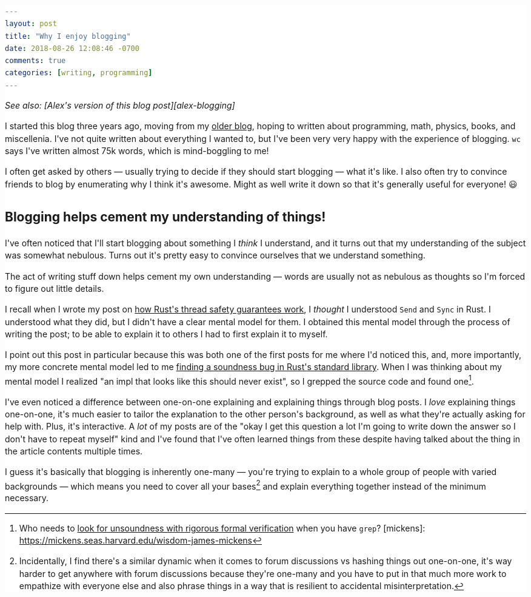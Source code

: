 ```yaml
---
layout: post
title: "Why I enjoy blogging"
date: 2018-08-26 12:08:46 -0700
comments: true
categories: [writing, programming]
---
```


_See also: [Alex's version of this blog post][alex-blogging]_

I started this blog three years ago, moving from my [older blog][blogspot], hoping to written about programming, math, physics, books, and miscellenia. I've not quite written about everything I wanted to, but I've been very very happy with the experience of blogging. `wc` says I've written almost 75k words, which is mind-boggling to me!

I often get asked by others &mdash; usually trying to decide if they should start blogging &mdash; what it's like. I also often try to convince friends to blog by enumerating why I think it's awesome. Might as well write it down so that it's generally useful for everyone! 😃



 [blogspot]: http://inpursuitoflaziness.blogspot.com/


## Blogging helps cement my understanding of things!

I've often noticed that I'll start blogging about something I _think_ I understand, and it turns out that my understanding of the subject was somewhat nebulous. Turns out it's pretty easy to convince ourselves that we understand something.

The act of writing stuff down helps cement my own understanding &mdash; words are usually not as nebulous as thoughts so I'm forced to figure out little details.

I recall when I wrote my post on [how Rust's thread safety guarantees work][rust-threads], I _thought_ I understood `Send` and `Sync` in Rust. I understood what they did, but I didn't have a clear mental model for them. I obtained this mental model through the process of writing the post; to be able to explain it to others I had to first explain it to myself.

I point out this post in particular because this was both one of the first posts for me where I'd noticed this, and, more importantly, my more concrete mental model led to me [finding a soundness bug in Rust's standard library][scopedkey]. When I was thinking about my mental model I realized "an impl that looks like this should never exist",
so I grepped the source code and found one[^11].

I've even noticed a difference between one-on-one explaining and explaining things through blog posts. I _love_ explaining things one-on-one, it's much easier to tailor the explanation to the other person's background,
as well as what they're actually asking for help with. Plus, it's interactive. A _lot_ of my posts are of the "okay I get this question a lot I'm going to write down the answer so I don't have to repeat myself" kind and I've found that I've often learned things from these despite having talked about the thing in the article contents multiple times.

I guess it's basically that blogging is inherently one-many &mdash; you're trying to explain to a whole group of people with varied backgrounds &mdash; which means you need to cover all your bases[^3] and explain everything together instead of the minimum necessary.


 [rust-threads]: https://manishearth.github.io/blog/2015/05/30/how-rust-achieves-thread-safety/
 [scopedkey]: https://github.com/rust-lang/rust/issues/25894
 [^3]: Incidentally, I find there's a similar dynamic when it comes to forum discussions vs hashing things out one-on-one, it's way harder to get anywhere with forum discussions because they're one-many and you have to put in that much more work to empathize with everyone else and also phrase things in a way that is resilient to accidental misinterpretation.
 [^11]: Who needs to <a href="https://www.ralfj.de/blog/2017/06/09/mutexguard-sync.html">look for unsoundness with rigorous formal verification</a> when you have `grep`?
 [mickens]: https://mickens.seas.harvard.edu/wisdom-james-mickens
 [^5]: This is especially important as I get more and more "used" to subjects I'm familiar with -- it's easy to lose the ability to explain things when I think half of it is obvious.
 [zkp-blog]: https://manishearth.github.io/blog/2016/03/05/exploring-zero-knowledge-proofs/
 [^6]: This is probably the _real_ reason I love rereading it &mdash; I like being verbose and would nest parentheses and footnotes if society let me
 [^8]: I also am in general less inclined to do technical things in my free time and have a better work-life balance, glad that worked out!
 [^1]: See blog title
 [rust-modules]: https://manishearth.github.io/blog/2017/05/14/mentally-modelling-modules/
 [Julia Evans]: https://jvns.ca/
 [rustfest-slides]: https://manishearth.github.io/rustfest-slides/#/13
 [^10]: One of my former title ideas for this post was "Knowledge is Theft", riffing off of this concept, but I felt that was a bit too tongue-in-cheek.
 [jvns-1]: https://jvns.ca/blog/2016/05/22/how-do-you-write-blog-posts//
 [jvns-2]: https://jvns.ca/blog/2017/03/20/blogging-principles/
 [emilykager-post]: https://www.emilykager.com/writing/2018/07/27/myo-website.html
 [Octopress]: http://octopress.org
 [Arshia]: https://twitter.com/arshia__
 [QuietMisdreavus]: https://twitter.com/QuietMisdreavus
 [Alex]: https://twitter.com/myrrlyn
 [alex-blogging]: https://myrrlyn.net/blog/misc/to-all-the-posts-ive-blogged-before